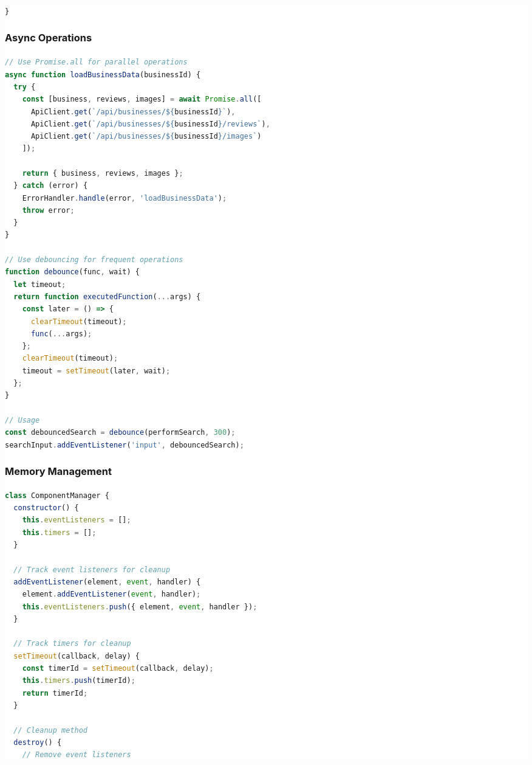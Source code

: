 ```javascript
}
```

### Async Operations
```javascript
// Use Promise.all for parallel operations
async function loadBusinessData(businessId) {
  try {
    const [business, reviews, images] = await Promise.all([
      ApiClient.get(`/api/businesses/${businessId}`),
      ApiClient.get(`/api/businesses/${businessId}/reviews`),
      ApiClient.get(`/api/businesses/${businessId}/images`)
    ]);

    return { business, reviews, images };
  } catch (error) {
    ErrorHandler.handle(error, 'loadBusinessData');
    throw error;
  }
}

// Use debouncing for frequent operations
function debounce(func, wait) {
  let timeout;
  return function executedFunction(...args) {
    const later = () => {
      clearTimeout(timeout);
      func(...args);
    };
    clearTimeout(timeout);
    timeout = setTimeout(later, wait);
  };
}

// Usage
const debouncedSearch = debounce(performSearch, 300);
searchInput.addEventListener('input', debouncedSearch);
```

### Memory Management
```javascript
class ComponentManager {
  constructor() {
    this.eventListeners = [];
    this.timers = [];
  }

  // Track event listeners for cleanup
  addEventListener(element, event, handler) {
    element.addEventListener(event, handler);
    this.eventListeners.push({ element, event, handler });
  }

  // Track timers for cleanup
  setTimeout(callback, delay) {
    const timerId = setTimeout(callback, delay);
    this.timers.push(timerId);
    return timerId;
  }

  // Cleanup method
  destroy() {
    // Remove event listeners
```